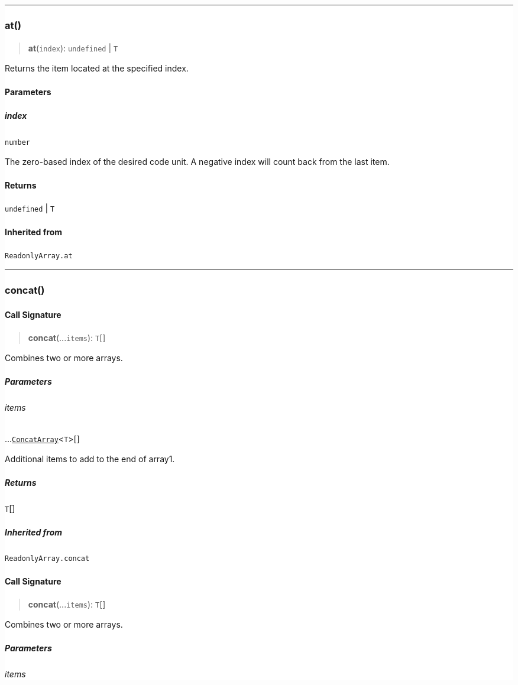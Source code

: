 ***

### at()

> **at**(`index`): `undefined` \| `T`

Returns the item located at the specified index.

#### Parameters

##### index

`number`

The zero-based index of the desired code unit. A negative index will count back from the last item.

#### Returns

`undefined` \| `T`

#### Inherited from

`ReadonlyArray.at`

***

### concat()

#### Call Signature

> **concat**(...`items`): `T`[]

Combines two or more arrays.

##### Parameters

###### items

...[`ConcatArray`](ConcatArray.md)\<`T`\>[]

Additional items to add to the end of array1.

##### Returns

`T`[]

##### Inherited from

`ReadonlyArray.concat`

#### Call Signature

> **concat**(...`items`): `T`[]

Combines two or more arrays.

##### Parameters

###### items
